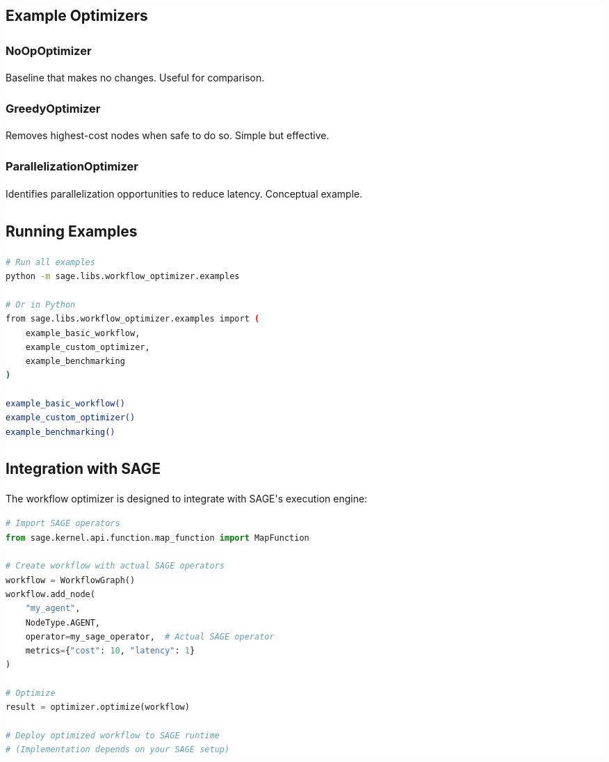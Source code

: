 ## Example Optimizers

### NoOpOptimizer
Baseline that makes no changes. Useful for comparison.

### GreedyOptimizer
Removes highest-cost nodes when safe to do so. Simple but effective.

### ParallelizationOptimizer
Identifies parallelization opportunities to reduce latency. Conceptual example.

## Running Examples

```bash
# Run all examples
python -m sage.libs.workflow_optimizer.examples

# Or in Python
from sage.libs.workflow_optimizer.examples import (
    example_basic_workflow,
    example_custom_optimizer,
    example_benchmarking
)

example_basic_workflow()
example_custom_optimizer()
example_benchmarking()
```

## Integration with SAGE

The workflow optimizer is designed to integrate with SAGE's execution engine:

```python
# Import SAGE operators
from sage.kernel.api.function.map_function import MapFunction

# Create workflow with actual SAGE operators
workflow = WorkflowGraph()
workflow.add_node(
    "my_agent",
    NodeType.AGENT,
    operator=my_sage_operator,  # Actual SAGE operator
    metrics={"cost": 10, "latency": 1}
)

# Optimize
result = optimizer.optimize(workflow)

# Deploy optimized workflow to SAGE runtime
# (Implementation depends on your SAGE setup)
```
